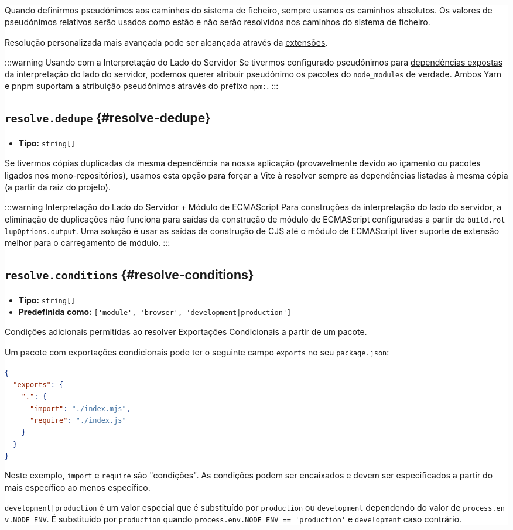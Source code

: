 Quando definirmos pseudónimos aos caminhos do sistema de ficheiro, sempre usamos os caminhos absolutos. Os valores de pseudónimos relativos serão usados como estão e não serão resolvidos nos caminhos do sistema de ficheiro.

Resolução personalizada mais avançada pode ser alcançada através da [extensões](/guide/api-plugin).

:::warning Usando com a Interpretação do Lado do Servidor
Se tivermos configurado pseudónimos para [dependências expostas da interpretação do lado do servidor](/guide/ssr#ssr-externals), podemos querer atribuir pseudónimo os pacotes do `node_modules` de verdade. Ambos [Yarn](https://classic.yarnpkg.com/en/docs/cli/add/#toc-yarn-add-alias) e [pnpm](https://pnpm.io/aliases/) suportam a atribuição pseudónimos através do prefixo `npm:`.
:::

## `resolve.dedupe` {#resolve-dedupe}

- **Tipo:** `string[]`

Se tivermos cópias duplicadas da mesma dependência na nossa aplicação (provavelmente devido ao içamento ou pacotes ligados nos mono-repositórios), usamos esta opção para forçar a Vite à resolver sempre as dependências listadas à mesma cópia (a partir da raiz do projeto).

:::warning Interpretação do Lado do Servidor + Módulo de ECMAScript
Para construções da interpretação do lado do servidor, a eliminação de duplicações não funciona para saídas da construção de módulo de ECMAScript configuradas a partir de `build.rollupOptions.output`. Uma solução é usar as saídas da construção de CJS até o módulo de ECMAScript tiver suporte de extensão melhor para o carregamento de módulo.
:::

## `resolve.conditions` {#resolve-conditions}

- **Tipo:** `string[]`
- **Predefinida como:** `['module', 'browser', 'development|production']`

Condições adicionais permitidas ao resolver [Exportações Condicionais](https://nodejs.org/api/packages.html#packages_conditional_exports) a partir de um pacote.

Um pacote com exportações condicionais pode ter o seguinte campo `exports` no seu `package.json`:

```json
{
  "exports": {
    ".": {
      "import": "./index.mjs",
      "require": "./index.js"
    }
  }
}
```

Neste exemplo, `import` e `require` são "condições". As condições podem ser encaixados e devem ser especificados a partir do mais específico ao menos específico.

`development|production` é um valor especial que é substituído por `production` ou `development` dependendo do valor de `process.env.NODE_ENV`. É substituído por `production` quando `process.env.NODE_ENV == 'production'` e `development` caso contrário.
